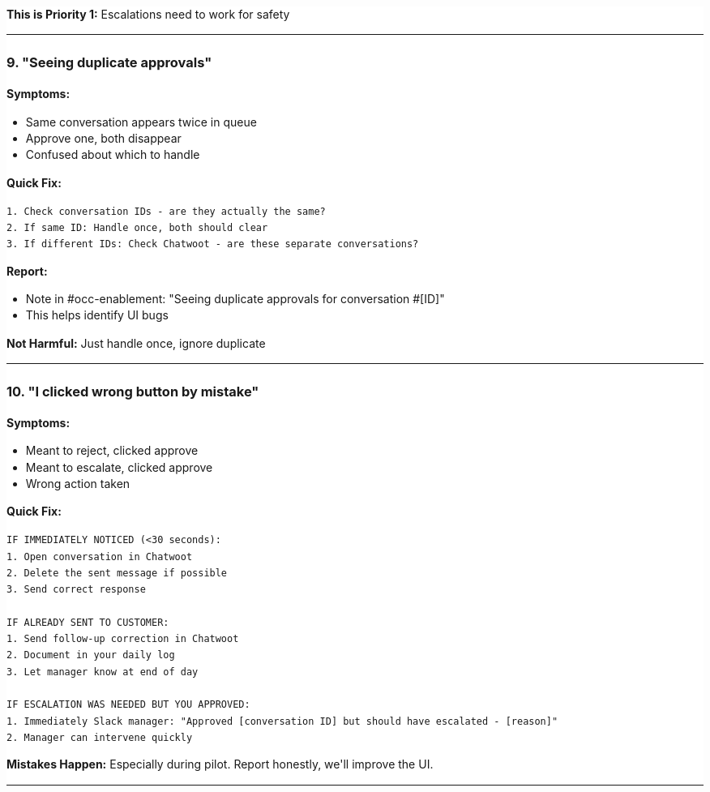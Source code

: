 **This is Priority 1:** Escalations need to work for safety

---

### 9. "Seeing duplicate approvals"

**Symptoms:**

- Same conversation appears twice in queue
- Approve one, both disappear
- Confused about which to handle

**Quick Fix:**

```
1. Check conversation IDs - are they actually the same?
2. If same ID: Handle once, both should clear
3. If different IDs: Check Chatwoot - are these separate conversations?
```

**Report:**

- Note in #occ-enablement: "Seeing duplicate approvals for conversation #[ID]"
- This helps identify UI bugs

**Not Harmful:** Just handle once, ignore duplicate

---

### 10. "I clicked wrong button by mistake"

**Symptoms:**

- Meant to reject, clicked approve
- Meant to escalate, clicked approve
- Wrong action taken

**Quick Fix:**

```
IF IMMEDIATELY NOTICED (<30 seconds):
1. Open conversation in Chatwoot
2. Delete the sent message if possible
3. Send correct response

IF ALREADY SENT TO CUSTOMER:
1. Send follow-up correction in Chatwoot
2. Document in your daily log
3. Let manager know at end of day

IF ESCALATION WAS NEEDED BUT YOU APPROVED:
1. Immediately Slack manager: "Approved [conversation ID] but should have escalated - [reason]"
2. Manager can intervene quickly
```

**Mistakes Happen:** Especially during pilot. Report honestly, we'll improve the UI.

---
